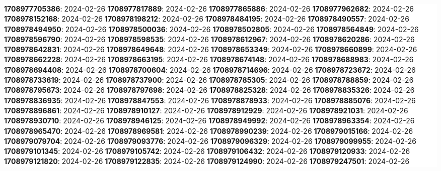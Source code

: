 **1708977705386**:  2024-02-26
**1708977817889**:  2024-02-26
**1708977865886**:  2024-02-26
**1708977962682**:  2024-02-26
**1708978152168**:  2024-02-26
**1708978198212**:  2024-02-26
**1708978484195**:  2024-02-26
**1708978490557**:  2024-02-26
**1708978494950**:  2024-02-26
**1708978500036**:  2024-02-26
**1708978502805**:  2024-02-26
**1708978564849**:  2024-02-26
**1708978596790**:  2024-02-26
**1708978598535**:  2024-02-26
**1708978612967**:  2024-02-26
**1708978620286**:  2024-02-26
**1708978642831**:  2024-02-26
**1708978649648**:  2024-02-26
**1708978653349**:  2024-02-26
**1708978660899**:  2024-02-26
**1708978662228**:  2024-02-26
**1708978663195**:  2024-02-26
**1708978674148**:  2024-02-26
**1708978688983**:  2024-02-26
**1708978694408**:  2024-02-26
**1708978700604**:  2024-02-26
**1708978714696**:  2024-02-26
**1708978723672**:  2024-02-26
**1708978733619**:  2024-02-26
**1708978737900**:  2024-02-26
**1708978785305**:  2024-02-26
**1708978788859**:  2024-02-26
**1708978795673**:  2024-02-26
**1708978797698**:  2024-02-26
**1708978825328**:  2024-02-26
**1708978835326**:  2024-02-26
**1708978836935**:  2024-02-26
**1708978847553**:  2024-02-26
**1708978878933**:  2024-02-26
**1708978885076**:  2024-02-26
**1708978896861**:  2024-02-26
**1708978910127**:  2024-02-26
**1708978912929**:  2024-02-26
**1708978921031**:  2024-02-26
**1708978930710**:  2024-02-26
**1708978946125**:  2024-02-26
**1708978949992**:  2024-02-26
**1708978963354**:  2024-02-26
**1708978965470**:  2024-02-26
**1708978969581**:  2024-02-26
**1708978990239**:  2024-02-26
**1708979015166**:  2024-02-26
**1708979079704**:  2024-02-26
**1708979093776**:  2024-02-26
**1708979096329**:  2024-02-26
**1708979099955**:  2024-02-26
**1708979101345**:  2024-02-26
**1708979105742**:  2024-02-26
**1708979106432**:  2024-02-26
**1708979120933**:  2024-02-26
**1708979121820**:  2024-02-26
**1708979122835**:  2024-02-26
**1708979124990**:  2024-02-26
**1708979247501**:  2024-02-26